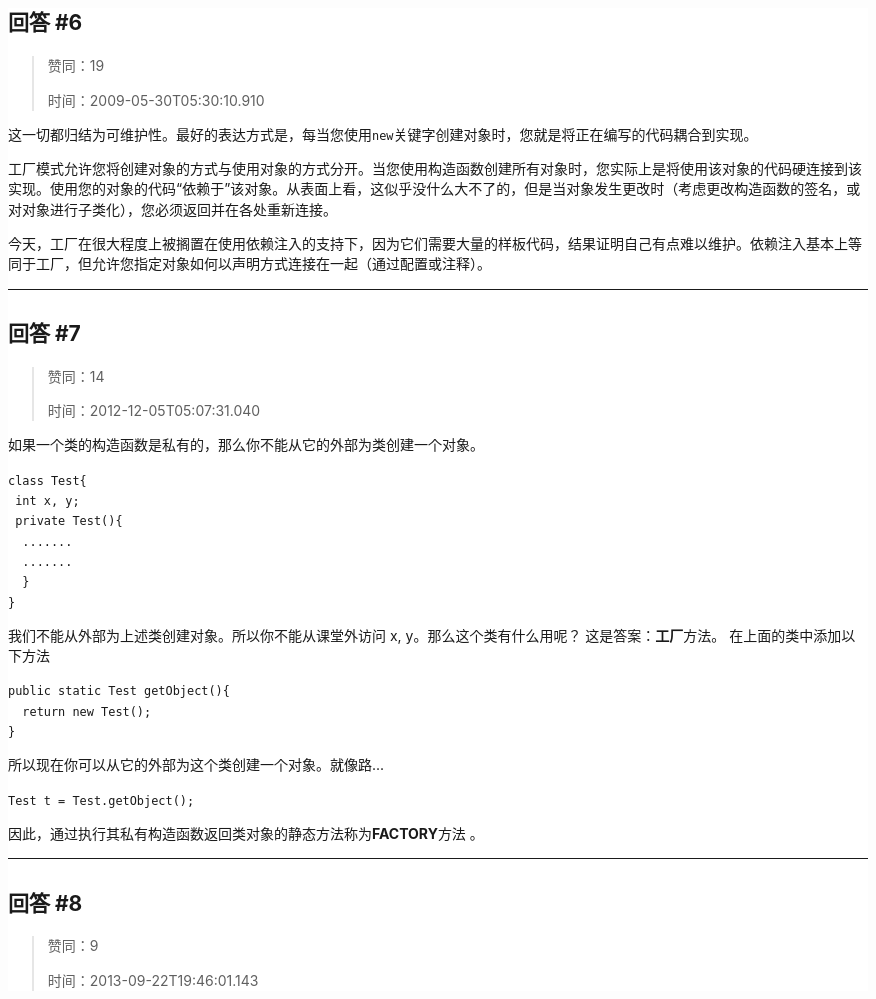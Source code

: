 ## 回答 #6

> 赞同：19
> 
> 时间：2009-05-30T05:30:10.910

这一切都归结为可维护性。最好的表达方式是，每当您使用`new`关键字创建对象时，您就是将正在编写的代码耦合到实现。

工厂模式允许您将创建对象的方式与使用对象的方式分开。当您使用构造函数创建所有对象时，您实际上是将使用该对象的代码硬连接到该实现。使用您的对象的代码“依赖于”该对象。从表面上看，这似乎没什么大不了的，但是当对象发生更改时（考虑更改构造函数的签名，或对对象进行子类化），您必须返回并在各处重新连接。

今天，工厂在很大程度上被搁置在使用依赖注入的支持下，因为它们需要大量的样板代码，结果证明自己有点难以维护。依赖注入基本上等同于工厂，但允许您指定对象如何以声明方式连接在一起（通过配置或注释）。

* * *

## 回答 #7

> 赞同：14
> 
> 时间：2012-12-05T05:07:31.040

如果一个类的构造函数是私有的，那么你不能从它的外部为类创建一个对象。

```
class Test{
 int x, y;
 private Test(){
  .......
  .......
  }
} 
```

我们不能从外部为上述类创建对象。所以你不能从课堂外访问 x, y。那么这个类有什么用呢？
这是答案：**工厂**方法。
在上面的类中添加以下方法

```
public static Test getObject(){
  return new Test();
} 
```

所以现在你可以从它的外部为这个类创建一个对象。就像路...

```
Test t = Test.getObject(); 
```

因此，通过执行其私有构造函数返回类对象的静态方法称为**FACTORY**方法
。

* * *

## 回答 #8

> 赞同：9
> 
> 时间：2013-09-22T19:46:01.143

